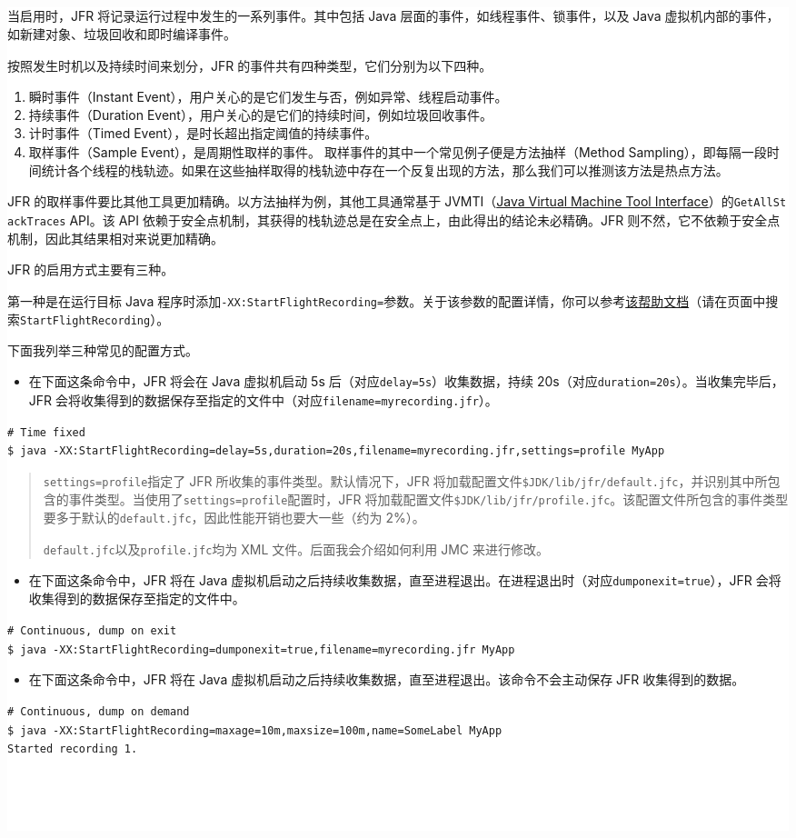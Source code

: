 <p>当启用时，JFR 将记录运行过程中发生的一系列事件。其中包括 Java 层面的事件，如线程事件、锁事件，以及 Java 虚拟机内部的事件，如新建对象、垃圾回收和即时编译事件。</p>

<p>按照发生时机以及持续时间来划分，JFR 的事件共有四种类型，它们分别为以下四种。</p>

<ol>
<li>瞬时事件（Instant Event），用户关心的是它们发生与否，例如异常、线程启动事件。</li>
<li>持续事件（Duration Event），用户关心的是它们的持续时间，例如垃圾回收事件。</li>
<li>计时事件（Timed Event），是时长超出指定阈值的持续事件。</li>
<li>取样事件（Sample Event），是周期性取样的事件。
取样事件的其中一个常见例子便是方法抽样（Method Sampling），即每隔一段时间统计各个线程的栈轨迹。如果在这些抽样取得的栈轨迹中存在一个反复出现的方法，那么我们可以推测该方法是热点方法。</li>
</ol>

<p>JFR 的取样事件要比其他工具更加精确。以方法抽样为例，其他工具通常基于 JVMTI（<a href="https://docs.oracle.com/en/java/javase/11/docs/specs/jvmti.html" target="_blank">Java Virtual Machine Tool Interface</a>）的<code>GetAllStackTraces</code> API。该 API 依赖于安全点机制，其获得的栈轨迹总是在安全点上，由此得出的结论未必精确。JFR 则不然，它不依赖于安全点机制，因此其结果相对来说更加精确。</p>

<p>JFR 的启用方式主要有三种。</p>

<p>第一种是在运行目标 Java 程序时添加<code>-XX:StartFlightRecording=</code>参数。关于该参数的配置详情，你可以参考<a href="https://docs.oracle.com/en/java/javase/11/tools/java.html" target="_blank">该帮助文档</a>（请在页面中搜索<code>StartFlightRecording</code>）。</p>

<p>下面我列举三种常见的配置方式。</p>

<ul>
<li>在下面这条命令中，JFR 将会在 Java 虚拟机启动 5s 后（对应<code>delay=5s</code>）收集数据，持续 20s（对应<code>duration=20s</code>）。当收集完毕后，JFR 会将收集得到的数据保存至指定的文件中（对应<code>filename=myrecording.jfr</code>）。</li>
</ul>

<pre><code># Time fixed
$ java -XX:StartFlightRecording=delay=5s,duration=20s,filename=myrecording.jfr,settings=profile MyApp
</code></pre>

<blockquote>
<p><code>settings=profile</code>指定了 JFR 所收集的事件类型。默认情况下，JFR 将加载配置文件<code>$JDK/lib/jfr/default.jfc</code>，并识别其中所包含的事件类型。当使用了<code>settings=profile</code>配置时，JFR 将加载配置文件<code>$JDK/lib/jfr/profile.jfc</code>。该配置文件所包含的事件类型要多于默认的<code>default.jfc</code>，因此性能开销也要大一些（约为 2%）。</p>

<p><code>default.jfc</code>以及<code>profile.jfc</code>均为 XML 文件。后面我会介绍如何利用 JMC 来进行修改。</p>
</blockquote>

<ul>
<li>在下面这条命令中，JFR 将在 Java 虚拟机启动之后持续收集数据，直至进程退出。在进程退出时（对应<code>dumponexit=true</code>），JFR 会将收集得到的数据保存至指定的文件中。</li>
</ul>

<pre><code># Continuous, dump on exit
$ java -XX:StartFlightRecording=dumponexit=true,filename=myrecording.jfr MyApp
</code></pre>

<ul>
<li>在下面这条命令中，JFR 将在 Java 虚拟机启动之后持续收集数据，直至进程退出。该命令不会主动保存 JFR 收集得到的数据。</li>
</ul>

<pre><code># Continuous, dump on demand
$ java -XX:StartFlightRecording=maxage=10m,maxsize=100m,name=SomeLabel MyApp
Started recording 1.
 